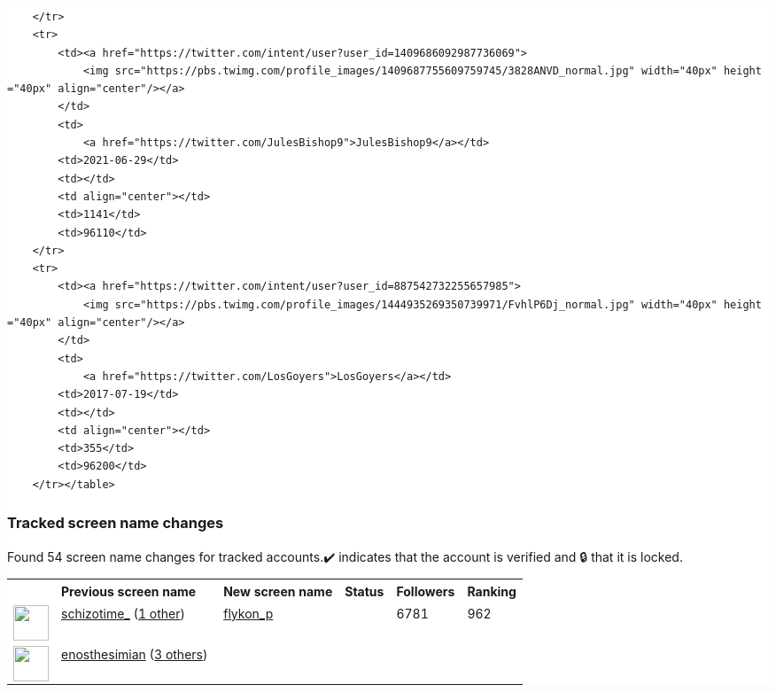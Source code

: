         </tr>
        <tr>
            <td><a href="https://twitter.com/intent/user?user_id=1409686092987736069">
                <img src="https://pbs.twimg.com/profile_images/1409687755609759745/3828ANVD_normal.jpg" width="40px" height="40px" align="center"/></a>
            </td>
            <td>
                <a href="https://twitter.com/JulesBishop9">JulesBishop9</a></td>
            <td>2021-06-29</td>
            <td></td>
            <td align="center"></td>
            <td>1141</td>
            <td>96110</td>
        </tr>
        <tr>
            <td><a href="https://twitter.com/intent/user?user_id=887542732255657985">
                <img src="https://pbs.twimg.com/profile_images/1444935269350739971/FvhlP6Dj_normal.jpg" width="40px" height="40px" align="center"/></a>
            </td>
            <td>
                <a href="https://twitter.com/LosGoyers">LosGoyers</a></td>
            <td>2017-07-19</td>
            <td></td>
            <td align="center"></td>
            <td>355</td>
            <td>96200</td>
        </tr></table>

### Tracked screen name changes

Found 54 screen name changes for tracked accounts.✔️ indicates that the account is verified and 🔒 that it is locked.

<table>
    <tr>
        <th></th>
        <th align="left">Previous screen name</th>
        <th align="left">New screen name</th>
        <th align="left">Status</th>
        <th align="left">Followers</th>
        <th align="left">Ranking</th></tr>
    </tr>
        <tr>
            <td><a href="https://twitter.com/intent/user?user_id=1477383483991506953">
                <img src="https://pbs.twimg.com/profile_images/1574191982053916672/eXxLfU4z_normal.jpg" width="40px" height="40px" align="center"/></a>
            </td>
            <td>
                <a href="https://twitter.com/schizotime_">schizotime_</a>&nbsp;(<a href="https://api.memory.lol/v1/tw/id/1477383483991506953">1 other</a>)&nbsp;</td>
            <td>
                <a href="https://twitter.com/flykon_p">flykon_p</a>
            </td>
            <td align="center"></td>
            <td>6781</td>
            <td>962</td>
        </tr>
        <tr>
            <td><a href="https://twitter.com/intent/user?user_id=1260443588464345096">
                <img src="https://pbs.twimg.com/profile_images/1530818924115288064/nAxaA0F0_normal.jpg" width="40px" height="40px" align="center"/></a>
            </td>
            <td>
                <a href="https://twitter.com/enosthesimian">enosthesimian</a>&nbsp;(<a href="https://api.memory.lol/v1/tw/id/1260443588464345096">3 others</a>)&nbsp;</td>
            <td>
